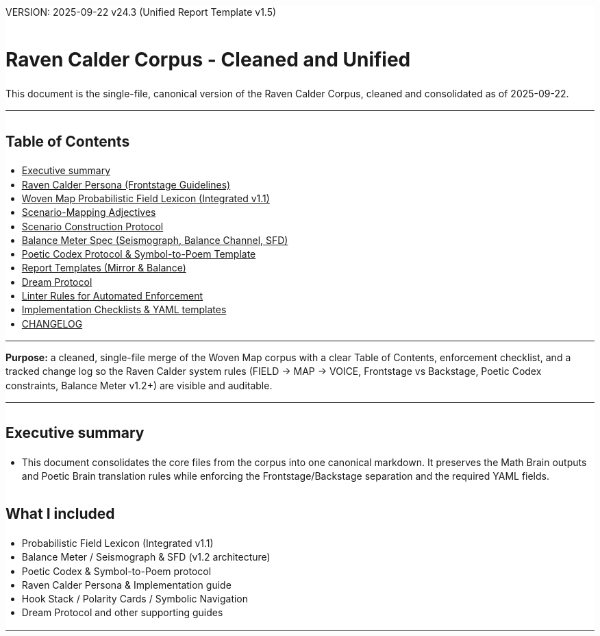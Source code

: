 VERSION: 2025-09-22 v24.3 (Unified Report Template v1.5)

# Raven Calder Corpus - Cleaned and Unified

This document is the single-file, canonical version of the Raven Calder Corpus, cleaned and consolidated as of 2025-09-22.

---

## Table of Contents

- [Executive summary](#executive-summary)
- [Raven Calder Persona (Frontstage Guidelines)](#raven-calder-persona-frontstage-guidelines)
- [Woven Map Probabilistic Field Lexicon (Integrated v1.1)](#woven-map-probabilistic-field-lexicon-integrated-v11)
- [Scenario-Mapping Adjectives](#scenario-mapping-adjectives)
- [Scenario Construction Protocol](#scenario-construction-protocol)
- [Balance Meter Spec (Seismograph, Balance Channel, SFD)](#balance-meter-spec-seismograph-balance-channel-sfd)
- [Poetic Codex Protocol & Symbol-to-Poem Template](#poetic-codex-protocol--symbol-to-poem-template)
- [Report Templates (Mirror & Balance)](#report-templates-mirror--balance)
- [Dream Protocol](#dream-protocol)
- [Linter Rules for Automated Enforcement](#linter-rules-for-automated-enforcement)
- [Implementation Checklists & YAML templates](#implementation-checklists--yaml-templates)
- [CHANGELOG](#changelog)

---

**Purpose:** a cleaned, single-file merge of the Woven Map corpus with a clear Table of Contents, enforcement checklist, and a tracked change log so the Raven Calder system rules (FIELD → MAP → VOICE, Frontstage vs Backstage, Poetic Codex constraints, Balance Meter v1.2+) are visible and auditable.

---

## Executive summary

* This document consolidates the core files from the corpus into one canonical markdown. It preserves the Math Brain outputs and Poetic Brain translation rules while enforcing the Frontstage/Backstage separation and the required YAML fields.

## What I included

* Probabilistic Field Lexicon (Integrated v1.1)
* Balance Meter / Seismograph & SFD (v1.2 architecture)
* Poetic Codex & Symbol-to-Poem protocol
* Raven Calder Persona & Implementation guide
* Hook Stack / Polarity Cards / Symbolic Navigation
* Dream Protocol and other supporting guides

---
